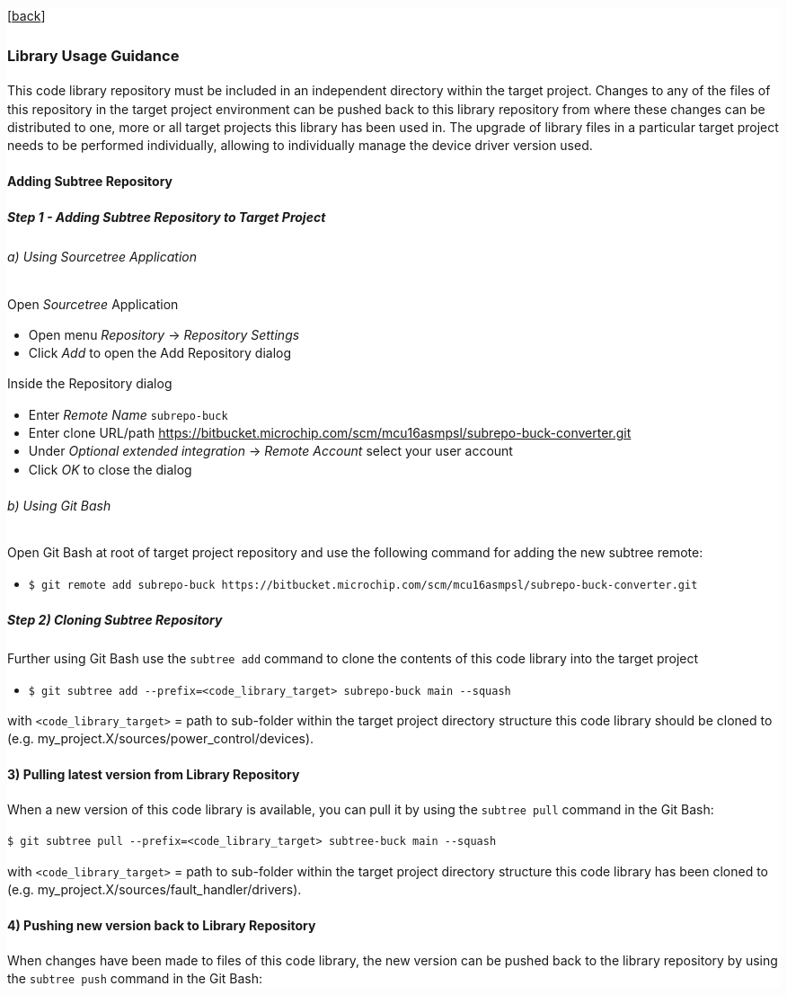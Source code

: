 
[[back](#startDoc)]

<span id="lib_use"> </span>
### Library Usage Guidance

This code library repository must be included in an independent directory within the target project. Changes to any of the files of this repository in the target project environment can be pushed back to this library repository from where these changes can be distributed to one, more or all target projects this library has been used in. The upgrade of library files in a particular target project needs to be performed individually, allowing to individually manage the device driver version used.

#### Adding Subtree Repository

##### Step 1 - Adding Subtree Repository to Target Project
###### a) Using Sourcetree Application

Open *Sourcetree* Application
* Open menu *Repository* → *Repository Settings*
* Click *Add* to open the Add Repository dialog

Inside the Repository dialog
* Enter *Remote Name* `subrepo-buck`
* Enter clone URL/path https://bitbucket.microchip.com/scm/mcu16asmpsl/subrepo-buck-converter.git
* Under *Optional extended integration* → *Remote Account* select your user account
* Click *OK* to close the dialog

###### b) Using Git Bash

Open Git Bash at root of target project repository and use the following command for adding the new subtree remote:

* `$ git remote add subrepo-buck https://bitbucket.microchip.com/scm/mcu16asmpsl/subrepo-buck-converter.git`

##### Step 2) Cloning Subtree Repository

Further using Git Bash use the `subtree add` command to clone the contents of this code library into the target project

* `$ git subtree add --prefix=<code_library_target> subrepo-buck main --squash`

with `<code_library_target>` = path to sub-folder within the target project directory structure this code library should be cloned to (e.g. my_project.X/sources/power_control/devices).

#### 3) Pulling latest version from Library Repository
When a new version of this code library is available, you can pull it by using the `subtree pull` command in the Git Bash:

`$ git subtree pull --prefix=<code_library_target> subtree-buck main --squash`

with `<code_library_target>` = path to sub-folder within the target project directory structure this code library has been cloned to (e.g. my_project.X/sources/fault_handler/drivers).

#### 4) Pushing new version back to Library Repository
When changes have been made to files of this code library, the new version can be pushed back to the library repository by using the `subtree push` command in the Git Bash:
